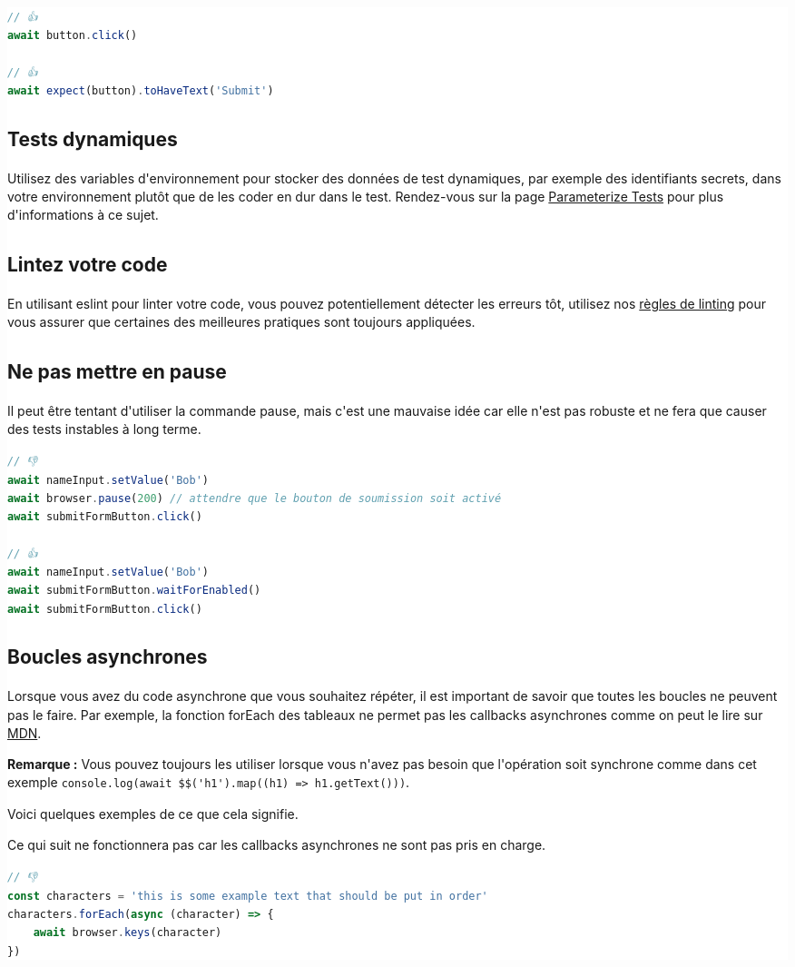 ```js
// 👍
await button.click()

// 👍
await expect(button).toHaveText('Submit')
```

## Tests dynamiques

Utilisez des variables d'environnement pour stocker des données de test dynamiques, par exemple des identifiants secrets, dans votre environnement plutôt que de les coder en dur dans le test. Rendez-vous sur la page [Parameterize Tests](parameterize-tests) pour plus d'informations à ce sujet.

## Lintez votre code

En utilisant eslint pour linter votre code, vous pouvez potentiellement détecter les erreurs tôt, utilisez nos [règles de linting](https://www.npmjs.com/package/eslint-plugin-wdio) pour vous assurer que certaines des meilleures pratiques sont toujours appliquées.

## Ne pas mettre en pause

Il peut être tentant d'utiliser la commande pause, mais c'est une mauvaise idée car elle n'est pas robuste et ne fera que causer des tests instables à long terme.

```js
// 👎
await nameInput.setValue('Bob')
await browser.pause(200) // attendre que le bouton de soumission soit activé
await submitFormButton.click()

// 👍
await nameInput.setValue('Bob')
await submitFormButton.waitForEnabled()
await submitFormButton.click()
```

## Boucles asynchrones

Lorsque vous avez du code asynchrone que vous souhaitez répéter, il est important de savoir que toutes les boucles ne peuvent pas le faire.
Par exemple, la fonction forEach des tableaux ne permet pas les callbacks asynchrones comme on peut le lire sur [MDN](https://developer.mozilla.org/en-US/docs/Web/JavaScript/Reference/Global_Objects/Array/forEach).

__Remarque :__ Vous pouvez toujours les utiliser lorsque vous n'avez pas besoin que l'opération soit synchrone comme dans cet exemple `console.log(await $$('h1').map((h1) => h1.getText()))`.

Voici quelques exemples de ce que cela signifie.

Ce qui suit ne fonctionnera pas car les callbacks asynchrones ne sont pas pris en charge.

```js
// 👎
const characters = 'this is some example text that should be put in order'
characters.forEach(async (character) => {
    await browser.keys(character)
})
```

